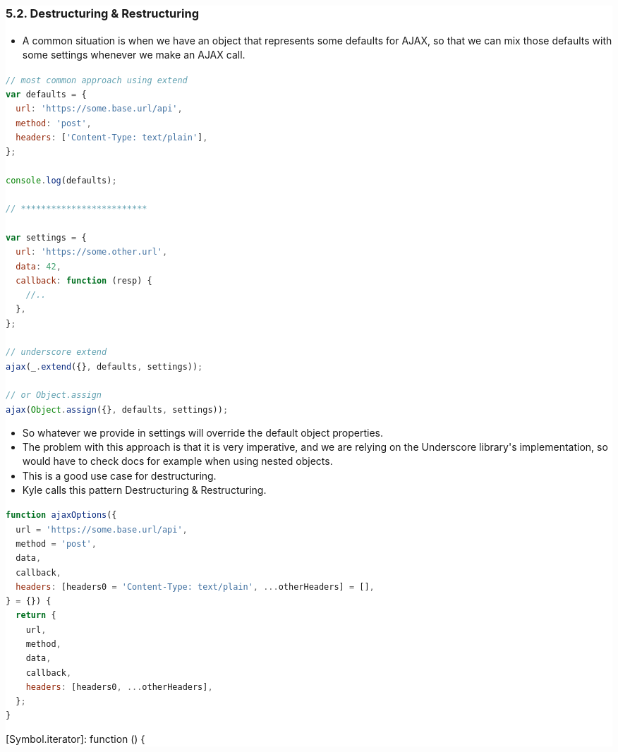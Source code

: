 ### 5.2. Destructuring & Restructuring

- A common situation is when we have an object that represents some defaults for AJAX, so that we can mix those defaults with some settings whenever we make an AJAX call.

```js
// most common approach using extend
var defaults = {
  url: 'https://some.base.url/api',
  method: 'post',
  headers: ['Content-Type: text/plain'],
};

console.log(defaults);

// *************************

var settings = {
  url: 'https://some.other.url',
  data: 42,
  callback: function (resp) {
    //..
  },
};

// underscore extend
ajax(_.extend({}, defaults, settings));

// or Object.assign
ajax(Object.assign({}, defaults, settings));
```

- So whatever we provide in settings will override the default object properties.
- The problem with this approach is that it is very imperative, and we are relying on the Underscore library's implementation, so would have to check docs for example when using nested objects.
- This is a good use case for destructuring.
- Kyle calls this pattern Destructuring & Restructuring.

```js
function ajaxOptions({
  url = 'https://some.base.url/api',
  method = 'post',
  data,
  callback,
  headers: [headers0 = 'Content-Type: text/plain', ...otherHeaders] = [],
} = {}) {
  return {
    url,
    method,
    data,
    callback,
    headers: [headers0, ...otherHeaders],
  };
}
```


  [Symbol.iterator]: function () {
